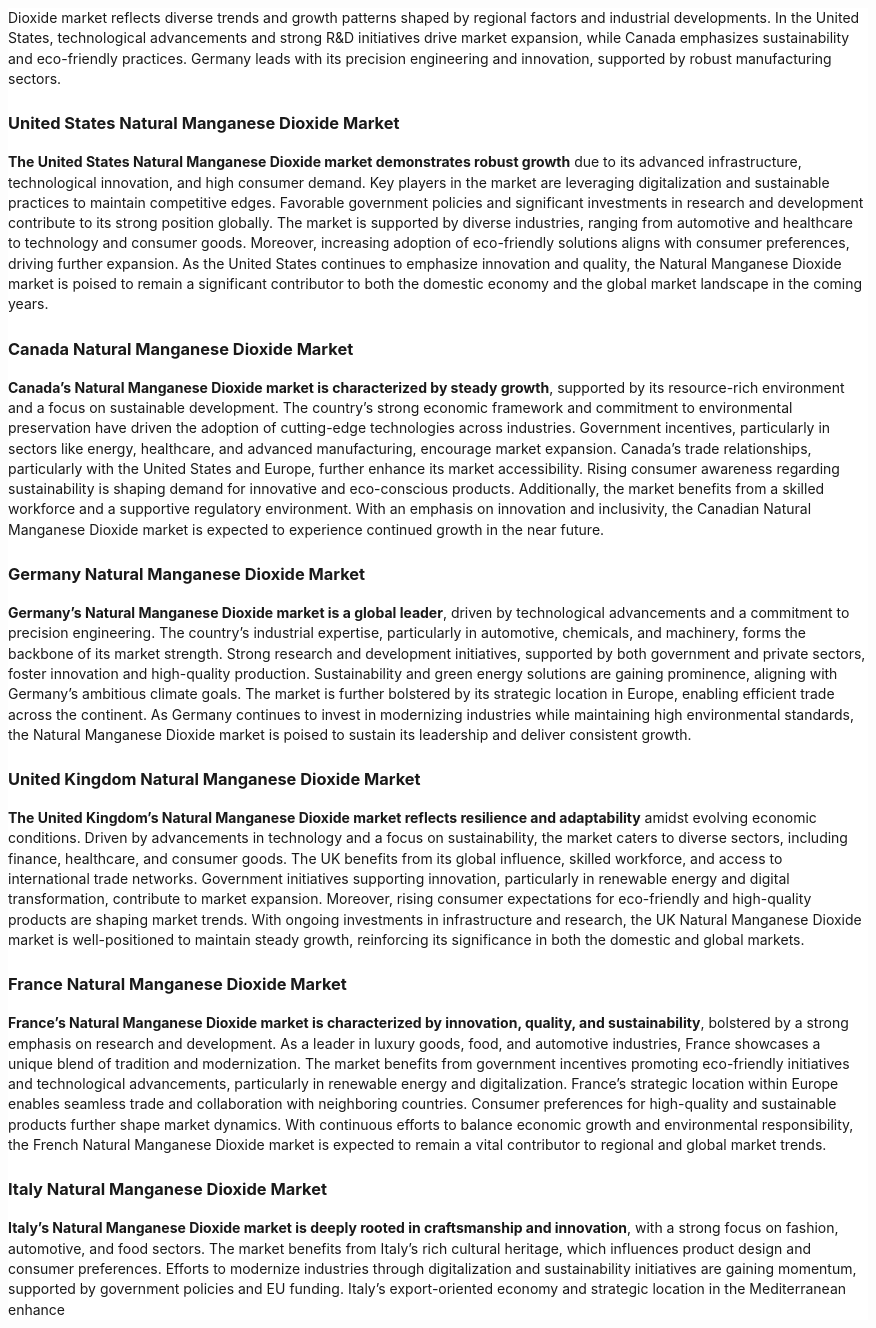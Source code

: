 Dioxide market reflects diverse trends and growth patterns shaped by regional factors and industrial developments. In the United States, technological advancements and strong R&amp;D initiatives drive market expansion, while Canada emphasizes sustainability and eco-friendly practices. Germany leads with its precision engineering and innovation, supported by robust manufacturing sectors.</span></em></p></blockquote><h3><strong>United States Natural Manganese Dioxide Market</strong></h3><p><strong>The United States Natural Manganese Dioxide market demonstrates robust growth</strong> due to its advanced infrastructure, technological innovation, and high consumer demand. Key players in the market are leveraging digitalization and sustainable practices to maintain competitive edges. Favorable government policies and significant investments in research and development contribute to its strong position globally. The market is supported by diverse industries, ranging from automotive and healthcare to technology and consumer goods. Moreover, increasing adoption of eco-friendly solutions aligns with consumer preferences, driving further expansion. As the United States continues to emphasize innovation and quality, the Natural Manganese Dioxide market is poised to remain a significant contributor to both the domestic economy and the global market landscape in the coming years.</p><h3><strong>Canada Natural Manganese Dioxide Market</strong></h3><p><strong>Canada&rsquo;s Natural Manganese Dioxide market is characterized by steady growth</strong>, supported by its resource-rich environment and a focus on sustainable development. The country&rsquo;s strong economic framework and commitment to environmental preservation have driven the adoption of cutting-edge technologies across industries. Government incentives, particularly in sectors like energy, healthcare, and advanced manufacturing, encourage market expansion. Canada&rsquo;s trade relationships, particularly with the United States and Europe, further enhance its market accessibility. Rising consumer awareness regarding sustainability is shaping demand for innovative and eco-conscious products. Additionally, the market benefits from a skilled workforce and a supportive regulatory environment. With an emphasis on innovation and inclusivity, the Canadian Natural Manganese Dioxide market is expected to experience continued growth in the near future.</p><h3><strong>Germany Natural Manganese Dioxide Market</strong></h3><p><strong>Germany&rsquo;s Natural Manganese Dioxide market is a global leader</strong>, driven by technological advancements and a commitment to precision engineering. The country&rsquo;s industrial expertise, particularly in automotive, chemicals, and machinery, forms the backbone of its market strength. Strong research and development initiatives, supported by both government and private sectors, foster innovation and high-quality production. Sustainability and green energy solutions are gaining prominence, aligning with Germany&rsquo;s ambitious climate goals. The market is further bolstered by its strategic location in Europe, enabling efficient trade across the continent. As Germany continues to invest in modernizing industries while maintaining high environmental standards, the Natural Manganese Dioxide market is poised to sustain its leadership and deliver consistent growth.</p><h3><strong>United Kingdom Natural Manganese Dioxide Market</strong></h3><p><strong>The United Kingdom&rsquo;s Natural Manganese Dioxide market reflects resilience and adaptability</strong> amidst evolving economic conditions. Driven by advancements in technology and a focus on sustainability, the market caters to diverse sectors, including finance, healthcare, and consumer goods. The UK benefits from its global influence, skilled workforce, and access to international trade networks. Government initiatives supporting innovation, particularly in renewable energy and digital transformation, contribute to market expansion. Moreover, rising consumer expectations for eco-friendly and high-quality products are shaping market trends. With ongoing investments in infrastructure and research, the UK Natural Manganese Dioxide market is well-positioned to maintain steady growth, reinforcing its significance in both the domestic and global markets.</p><h3><strong>France Natural Manganese Dioxide Market</strong></h3><p><strong>France&rsquo;s Natural Manganese Dioxide market is characterized by innovation, quality, and sustainability</strong>, bolstered by a strong emphasis on research and development. As a leader in luxury goods, food, and automotive industries, France showcases a unique blend of tradition and modernization. The market benefits from government incentives promoting eco-friendly initiatives and technological advancements, particularly in renewable energy and digitalization. France&rsquo;s strategic location within Europe enables seamless trade and collaboration with neighboring countries. Consumer preferences for high-quality and sustainable products further shape market dynamics. With continuous efforts to balance economic growth and environmental responsibility, the French Natural Manganese Dioxide market is expected to remain a vital contributor to regional and global market trends.</p><h3><strong>Italy Natural Manganese Dioxide Market</strong></h3><p><strong>Italy&rsquo;s Natural Manganese Dioxide market is deeply rooted in craftsmanship and innovation</strong>, with a strong focus on fashion, automotive, and food sectors. The market benefits from Italy&rsquo;s rich cultural heritage, which influences product design and consumer preferences. Efforts to modernize industries through digitalization and sustainability initiatives are gaining momentum, supported by government policies and EU funding. Italy&rsquo;s export-oriented economy and strategic location in the Mediterranean enhance